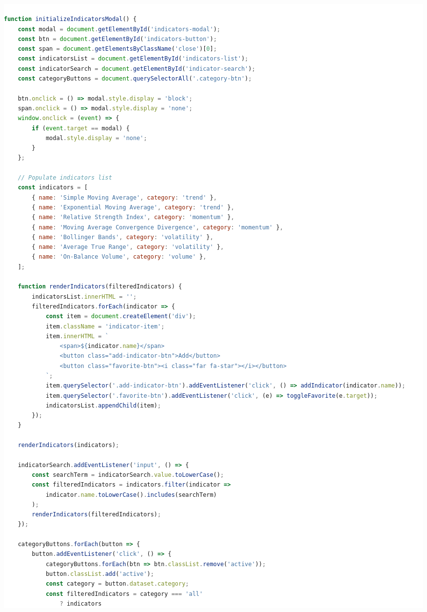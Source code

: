 ```javascript

function initializeIndicatorsModal() {
    const modal = document.getElementById('indicators-modal');
    const btn = document.getElementById('indicators-button');
    const span = document.getElementsByClassName('close')[0];
    const indicatorsList = document.getElementById('indicators-list');
    const indicatorSearch = document.getElementById('indicator-search');
    const categoryButtons = document.querySelectorAll('.category-btn');

    btn.onclick = () => modal.style.display = 'block';
    span.onclick = () => modal.style.display = 'none';
    window.onclick = (event) => {
        if (event.target == modal) {
            modal.style.display = 'none';
        }
    };

    // Populate indicators list
    const indicators = [
        { name: 'Simple Moving Average', category: 'trend' },
        { name: 'Exponential Moving Average', category: 'trend' },
        { name: 'Relative Strength Index', category: 'momentum' },
        { name: 'Moving Average Convergence Divergence', category: 'momentum' },
        { name: 'Bollinger Bands', category: 'volatility' },
        { name: 'Average True Range', category: 'volatility' },
        { name: 'On-Balance Volume', category: 'volume' },
    ];

    function renderIndicators(filteredIndicators) {
        indicatorsList.innerHTML = '';
        filteredIndicators.forEach(indicator => {
            const item = document.createElement('div');
            item.className = 'indicator-item';
            item.innerHTML = `
                <span>${indicator.name}</span>
                <button class="add-indicator-btn">Add</button>
                <button class="favorite-btn"><i class="far fa-star"></i></button>
            `;
            item.querySelector('.add-indicator-btn').addEventListener('click', () => addIndicator(indicator.name));
            item.querySelector('.favorite-btn').addEventListener('click', (e) => toggleFavorite(e.target));
            indicatorsList.appendChild(item);
        });
    }

    renderIndicators(indicators);

    indicatorSearch.addEventListener('input', () => {
        const searchTerm = indicatorSearch.value.toLowerCase();
        const filteredIndicators = indicators.filter(indicator => 
            indicator.name.toLowerCase().includes(searchTerm)
        );
        renderIndicators(filteredIndicators);
    });

    categoryButtons.forEach(button => {
        button.addEventListener('click', () => {
            categoryButtons.forEach(btn => btn.classList.remove('active'));
            button.classList.add('active');
            const category = button.dataset.category;
            const filteredIndicators = category === 'all' 
                ? indicators 
```